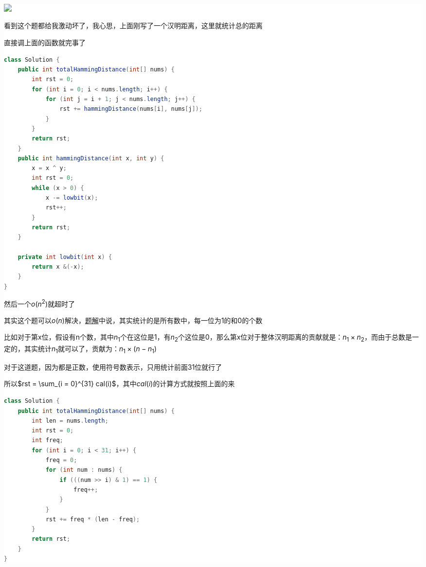 ![](https://cdn.jsdelivr.net/gh/SunYuanI/img/img/477.png)

看到这个题都给我激动坏了，我心思，上面刚写了一个汉明距离，这里就统计总的距离

直接调上面的函数就完事了

```java
class Solution {
    public int totalHammingDistance(int[] nums) {
        int rst = 0;
        for (int i = 0; i < nums.length; i++) {
            for (int j = i + 1; j < nums.length; j++) {
                rst += hammingDistance(nums[i], nums[j]);
            }
        }
        return rst;
    }
    public int hammingDistance(int x, int y) {
        x = x ^ y;
        int rst = 0;
        while (x > 0) {
            x -= lowbit(x);
            rst++;
        }
        return rst;
    }

    private int lowbit(int x) {
        return x &(-x);
    }
}
```

然后一个$o(n^2)$就超时了

其实这个题可以$o(n)$解决，[题解](https://leetcode-cn.com/problems/total-hamming-distance/solution/gong-shui-san-xie-ying-yong-cheng-fa-yua-g21t/)中说，其实统计的是所有数中，每一位为1的和0的个数

比如对于第x位，假设有n个数，其中$n_1$个在这位是1，有$n_2$个这位是0，那么第x位对于整体汉明距离的贡献就是：$n_1\times n_2$，而由于总数是一定的，其实统计$n_1$就可以了，贡献为：$n_1\times(n - n_1)$

对于这道题，因为都是正数，使用符号数表示，只用统计前面31位就行了

所以$rst = \sum_{i = 0}^{31} cal(i)$，其中$cal(i)$的计算方式就按照上面的来

```java
class Solution {
    public int totalHammingDistance(int[] nums) {
        int len = nums.length;
        int rst = 0;
        int freq;
        for (int i = 0; i < 31; i++) {
            freq = 0;
            for (int num : nums) {
                if (((num >> i) & 1) == 1) {
                    freq++;
                }
            }
            rst += freq * (len - freq);
        }
        return rst;
    }
}
```
